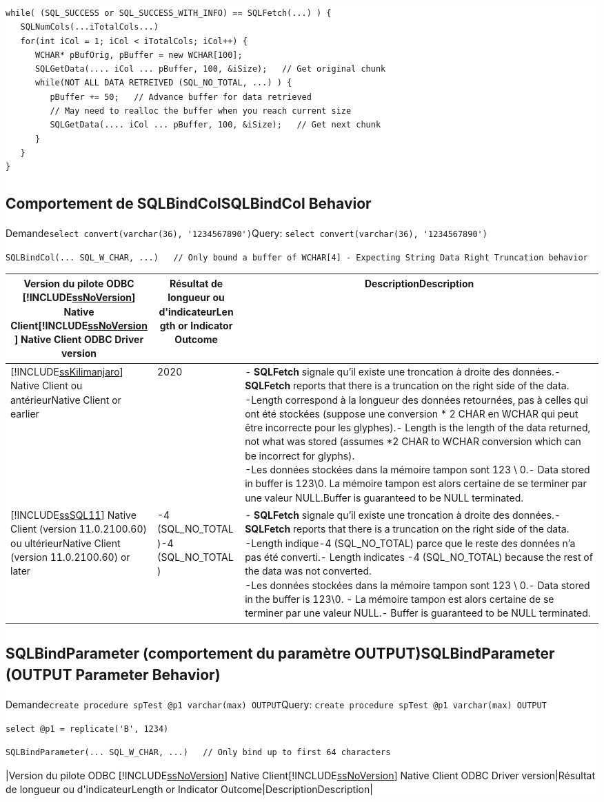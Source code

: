 ```  
while( (SQL_SUCCESS or SQL_SUCCESS_WITH_INFO) == SQLFetch(...) ) {  
   SQLNumCols(...iTotalCols...)  
   for(int iCol = 1; iCol < iTotalCols; iCol++) {  
      WCHAR* pBufOrig, pBuffer = new WCHAR[100];  
      SQLGetData(.... iCol ... pBuffer, 100, &iSize);   // Get original chunk  
      while(NOT ALL DATA RETREIVED (SQL_NO_TOTAL, ...) ) {  
         pBuffer += 50;   // Advance buffer for data retrieved  
         // May need to realloc the buffer when you reach current size  
         SQLGetData(.... iCol ... pBuffer, 100, &iSize);   // Get next chunk  
      }  
   }  
}  
```  
  
## <a name="sqlbindcol-behavior"></a><span data-ttu-id="f70eb-129">Comportement de SQLBindCol</span><span class="sxs-lookup"><span data-stu-id="f70eb-129">SQLBindCol Behavior</span></span>  
 <span data-ttu-id="f70eb-130">Demande`select convert(varchar(36), '1234567890')`</span><span class="sxs-lookup"><span data-stu-id="f70eb-130">Query:  `select convert(varchar(36), '1234567890')`</span></span>  
  
```  
SQLBindCol(... SQL_W_CHAR, ...)   // Only bound a buffer of WCHAR[4] - Expecting String Data Right Truncation behavior  
```  
  
|<span data-ttu-id="f70eb-131">Version du pilote ODBC [!INCLUDE[ssNoVersion](../../../includes/ssnoversion-md.md)] Native Client</span><span class="sxs-lookup"><span data-stu-id="f70eb-131">[!INCLUDE[ssNoVersion](../../../includes/ssnoversion-md.md)] Native Client ODBC Driver version</span></span>|<span data-ttu-id="f70eb-132">Résultat de longueur ou d'indicateur</span><span class="sxs-lookup"><span data-stu-id="f70eb-132">Length or Indicator Outcome</span></span>|<span data-ttu-id="f70eb-133">Description</span><span class="sxs-lookup"><span data-stu-id="f70eb-133">Description</span></span>|  
|-----------------------------------------------------------------|---------------------------------|-----------------|  
|[!INCLUDE[ssKilimanjaro](../../../includes/sskilimanjaro-md.md)] <span data-ttu-id="f70eb-134">Native Client ou antérieur</span><span class="sxs-lookup"><span data-stu-id="f70eb-134">Native Client or earlier</span></span>|<span data-ttu-id="f70eb-135">20</span><span class="sxs-lookup"><span data-stu-id="f70eb-135">20</span></span>|<span data-ttu-id="f70eb-136">-   **SQLFetch** signale qu’il existe une troncation à droite des données.</span><span class="sxs-lookup"><span data-stu-id="f70eb-136">-   **SQLFetch** reports that there is a truncation on the right side of the data.</span></span><br /><span data-ttu-id="f70eb-137">-Length correspond à la longueur des données retournées, pas à celles qui ont été stockées (suppose une conversion \* 2 CHAR en WCHAR qui peut être incorrecte pour les glyphes).</span><span class="sxs-lookup"><span data-stu-id="f70eb-137">-   Length is the length of the data returned, not what was stored (assumes \*2 CHAR to WCHAR conversion which can be incorrect for glyphs).</span></span><br /><span data-ttu-id="f70eb-138">-Les données stockées dans la mémoire tampon sont 123 \ 0.</span><span class="sxs-lookup"><span data-stu-id="f70eb-138">-   Data stored in buffer is 123\0.</span></span> <span data-ttu-id="f70eb-139">La mémoire tampon est alors certaine de se terminer par une valeur NULL.</span><span class="sxs-lookup"><span data-stu-id="f70eb-139">Buffer is guaranteed to be NULL terminated.</span></span>|  
|[!INCLUDE[ssSQL11](../../../includes/sssql11-md.md)] <span data-ttu-id="f70eb-140">Native Client (version 11.0.2100.60) ou ultérieur</span><span class="sxs-lookup"><span data-stu-id="f70eb-140">Native Client (version 11.0.2100.60) or later</span></span>|<span data-ttu-id="f70eb-141">-4 (SQL_NO_TOTAL)</span><span class="sxs-lookup"><span data-stu-id="f70eb-141">-4 (SQL_NO_TOTAL)</span></span>|<span data-ttu-id="f70eb-142">-   **SQLFetch** signale qu’il existe une troncation à droite des données.</span><span class="sxs-lookup"><span data-stu-id="f70eb-142">-   **SQLFetch** reports that there is a truncation on the right side of the data.</span></span><br /><span data-ttu-id="f70eb-143">-Length indique-4 (SQL_NO_TOTAL) parce que le reste des données n’a pas été converti.</span><span class="sxs-lookup"><span data-stu-id="f70eb-143">-   Length indicates -4 (SQL_NO_TOTAL) because the rest of the data was not converted.</span></span><br /><span data-ttu-id="f70eb-144">-Les données stockées dans la mémoire tampon sont 123 \ 0.</span><span class="sxs-lookup"><span data-stu-id="f70eb-144">-   Data stored in the buffer is 123\0.</span></span> <span data-ttu-id="f70eb-145">- La mémoire tampon est alors certaine de se terminer par une valeur NULL.</span><span class="sxs-lookup"><span data-stu-id="f70eb-145">- Buffer is guaranteed to be NULL terminated.</span></span>|  
  
## <a name="sqlbindparameter-output-parameter-behavior"></a><span data-ttu-id="f70eb-146">SQLBindParameter (comportement du paramètre OUTPUT)</span><span class="sxs-lookup"><span data-stu-id="f70eb-146">SQLBindParameter (OUTPUT Parameter Behavior)</span></span>  
 <span data-ttu-id="f70eb-147">Demande`create procedure spTest @p1 varchar(max) OUTPUT`</span><span class="sxs-lookup"><span data-stu-id="f70eb-147">Query:  `create procedure spTest @p1 varchar(max) OUTPUT`</span></span>  
  
 `select @p1 = replicate('B', 1234)`  
  
```  
SQLBindParameter(... SQL_W_CHAR, ...)   // Only bind up to first 64 characters  
```  
  
|<span data-ttu-id="f70eb-148">Version du pilote ODBC [!INCLUDE[ssNoVersion](../../../includes/ssnoversion-md.md)] Native Client</span><span class="sxs-lookup"><span data-stu-id="f70eb-148">[!INCLUDE[ssNoVersion](../../../includes/ssnoversion-md.md)] Native Client ODBC Driver version</span></span>|<span data-ttu-id="f70eb-149">Résultat de longueur ou d'indicateur</span><span class="sxs-lookup"><span data-stu-id="f70eb-149">Length or Indicator Outcome</span></span>|<span data-ttu-id="f70eb-150">Description</span><span class="sxs-lookup"><span data-stu-id="f70eb-150">Description</span></span>|  
